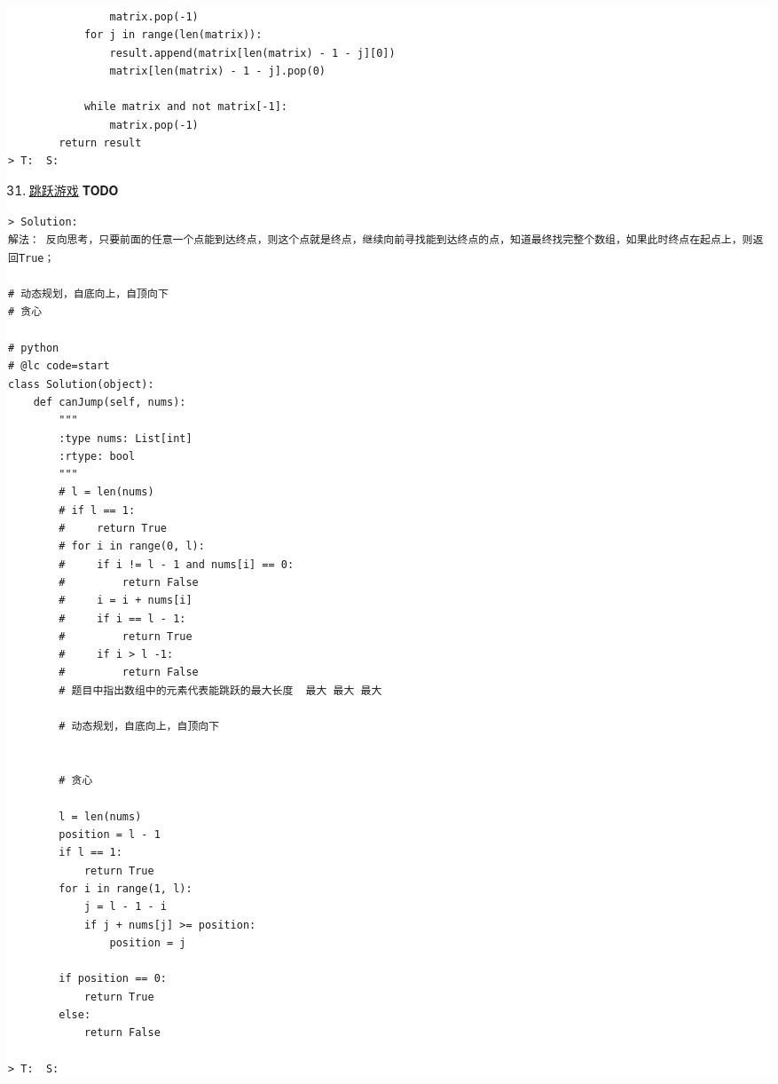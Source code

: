 ```
                matrix.pop(-1)
            for j in range(len(matrix)):
                result.append(matrix[len(matrix) - 1 - j][0])
                matrix[len(matrix) - 1 - j].pop(0)
                
            while matrix and not matrix[-1]:
                matrix.pop(-1)
        return result
> T:  S:
```

31. [跳跃游戏](https://leetcode-cn.com/problems/jump-game/description/)
**TODO**

```
> Solution:
解法： 反向思考，只要前面的任意一个点能到达终点，则这个点就是终点，继续向前寻找能到达终点的点，知道最终找完整个数组，如果此时终点在起点上，则返回True；

# 动态规划，自底向上，自顶向下
# 贪心

# python
# @lc code=start
class Solution(object):
    def canJump(self, nums):
        """
        :type nums: List[int]
        :rtype: bool
        """
        # l = len(nums)
        # if l == 1:
        #     return True
        # for i in range(0, l):
        #     if i != l - 1 and nums[i] == 0:
        #         return False
        #     i = i + nums[i]
        #     if i == l - 1:
        #         return True
        #     if i > l -1:
        #         return False
        # 题目中指出数组中的元素代表能跳跃的最大长度  最大 最大 最大

        # 动态规划，自底向上，自顶向下


        # 贪心

        l = len(nums)
        position = l - 1
        if l == 1:
            return True
        for i in range(1, l):
            j = l - 1 - i
            if j + nums[j] >= position:
                position = j
        
        if position == 0:
            return True
        else:
            return False
        
> T:  S:
```
